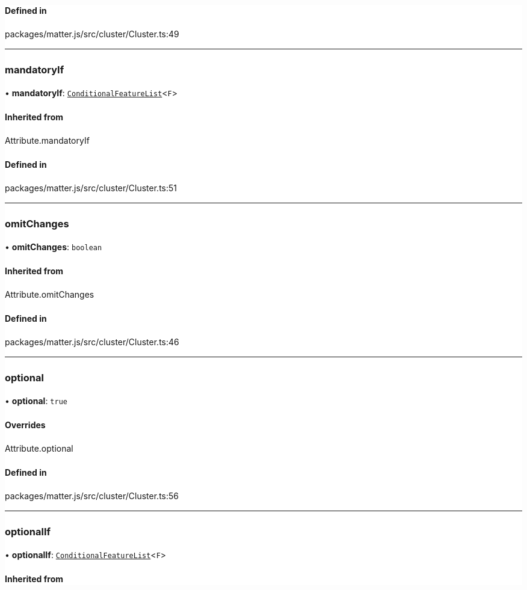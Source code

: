 #### Defined in

packages/matter.js/src/cluster/Cluster.ts:49

___

### mandatoryIf

• **mandatoryIf**: [`ConditionalFeatureList`](../modules/cluster_export.md#conditionalfeaturelist)<`F`\>

#### Inherited from

Attribute.mandatoryIf

#### Defined in

packages/matter.js/src/cluster/Cluster.ts:51

___

### omitChanges

• **omitChanges**: `boolean`

#### Inherited from

Attribute.omitChanges

#### Defined in

packages/matter.js/src/cluster/Cluster.ts:46

___

### optional

• **optional**: ``true``

#### Overrides

Attribute.optional

#### Defined in

packages/matter.js/src/cluster/Cluster.ts:56

___

### optionalIf

• **optionalIf**: [`ConditionalFeatureList`](../modules/cluster_export.md#conditionalfeaturelist)<`F`\>

#### Inherited from
